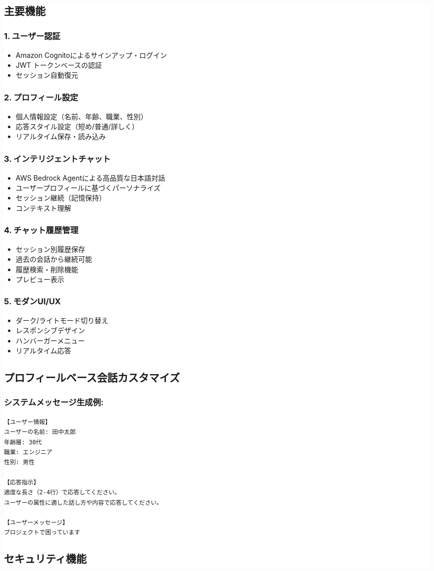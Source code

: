 ## 主要機能

### 1. ユーザー認証
- Amazon Cognitoによるサインアップ・ログイン
- JWT トークンベースの認証
- セッション自動復元

### 2. プロフィール設定
- 個人情報設定（名前、年齢、職業、性別）
- 応答スタイル設定（短め/普通/詳しく）
- リアルタイム保存・読み込み

### 3. インテリジェントチャット
- AWS Bedrock Agentによる高品質な日本語対話
- ユーザープロフィールに基づくパーソナライズ
- セッション継続（記憶保持）
- コンテキスト理解

### 4. チャット履歴管理
- セッション別履歴保存
- 過去の会話から継続可能
- 履歴検索・削除機能
- プレビュー表示

### 5. モダンUI/UX
- ダーク/ライトモード切り替え
- レスポンシブデザイン
- ハンバーガーメニュー
- リアルタイム応答

## プロフィールベース会話カスタマイズ

### システムメッセージ生成例:
```
【ユーザー情報】
ユーザーの名前: 田中太郎
年齢層: 30代
職業: エンジニア
性別: 男性

【応答指示】
適度な長さ（2-4行）で応答してください。
ユーザーの属性に適した話し方や内容で応答してください。

【ユーザーメッセージ】
プロジェクトで困っています
```

## セキュリティ機能
